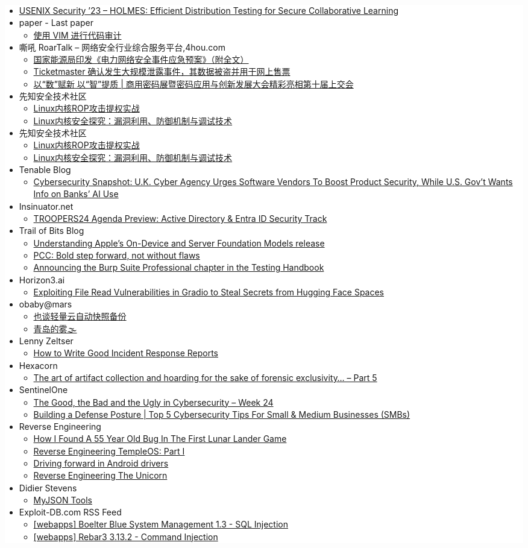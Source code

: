   - [USENIX Security ’23 – HOLMES: Efficient Distribution Testing for Secure Collaborative Learning](https://securityboulevard.com/2024/06/usenix-security-23-holmes-efficient-distribution-testing-for-secure-collaborative-learning/)
- paper - Last paper
  - [使用 VIM 进行代码审计](https://paper.seebug.org/3180/)
- 嘶吼 RoarTalk – 网络安全行业综合服务平台,4hou.com
  - [国家能源局印发《电力网络安全事件应急预案》（附全文）](https://www.4hou.com/posts/4vEV)
  - [Ticketmaster 确认发生大规模泄露事件，其数据被盗并用于网上售票](https://www.4hou.com/posts/0oly)
  - [以“数”赋新  以“智”提质 | 商用密码展暨密码应用与创新发展大会精彩亮相第十届上交会](https://www.4hou.com/posts/5wJK)
- 先知安全技术社区
  - [Linux内核ROP攻击提权实战](https://xz.aliyun.com/t/14836)
  - [Linux内核安全探究：漏洞利用、防御机制与调试技术](https://xz.aliyun.com/t/14835)
- 先知安全技术社区
  - [Linux内核ROP攻击提权实战](https://xz.aliyun.com/t/14836)
  - [Linux内核安全探究：漏洞利用、防御机制与调试技术](https://xz.aliyun.com/t/14835)
- Tenable Blog
  - [Cybersecurity Snapshot: U.K. Cyber Agency Urges Software Vendors To Boost Product Security, While U.S. Gov’t Wants Info on Banks’ AI Use](https://www.tenable.com/blog/cybersecurity-snapshot-u-k-cyber-agency-urges-software-vendors-to-boost-product-security-while)
- Insinuator.net
  - [TROOPERS24 Agenda Preview: Active Directory & Entra ID Security Track](https://insinuator.net/2024/06/active-directory-entra-id-security-track-at-troopers-24-agenda-preview/)
- Trail of Bits Blog
  - [Understanding Apple’s On-Device and Server Foundation Models release](https://blog.trailofbits.com/2024/06/14/understanding-apples-on-device-and-server-foundations-model-release/)
  - [PCC: Bold step forward, not without flaws](https://blog.trailofbits.com/2024/06/14/pcc-bold-step-forward-not-without-flaws/)
  - [Announcing the Burp Suite Professional chapter in the Testing Handbook](https://blog.trailofbits.com/2024/06/14/announcing-the-burp-suite-professional-chapter-in-the-testing-handbook/)
- Horizon3.ai
  - [Exploiting File Read Vulnerabilities in Gradio to Steal Secrets from Hugging Face Spaces](https://www.horizon3.ai/attack-research/disclosures/exploiting-file-read-vulnerabilities-in-gradio-to-steal-secrets-from-hugging-face-spaces/)
- obaby@mars
  - [也谈轻量云自动快照备份](https://h4ck.org.cn/2024/06/17331)
  - [青岛的雾🌫️](https://h4ck.org.cn/2024/06/17321)
- Lenny Zeltser
  - [How to Write Good Incident Response Reports](https://zeltser.com/good-incident-reports/)
- Hexacorn
  - [The art of artifact collection and hoarding for the sake of forensic exclusivity… – Part 5](https://www.hexacorn.com/blog/2024/06/14/the-art-of-artifact-collection-and-hoarding-for-the-sake-of-forensic-exclusivity-part-5/)
- SentinelOne
  - [The Good, the Bad and the Ugly in Cybersecurity – Week 24](https://www.sentinelone.com/blog/the-good-the-bad-and-the-ugly-in-cybersecurity-week-24-5/)
  - [Building a Defense Posture | Top 5 Cybersecurity Tips For Small & Medium Businesses (SMBs)](https://www.sentinelone.com/blog/building-a-defense-posture-top-5-cybersecurity-tips-for-small-medium-businesses-smbs/)
- Reverse Engineering
  - [How I Found A 55 Year Old Bug In The First Lunar Lander Game](https://www.reddit.com/r/ReverseEngineering/comments/1dfqzzx/how_i_found_a_55_year_old_bug_in_the_first_lunar/)
  - [Reverse Engineering TempleOS: Part I](https://www.reddit.com/r/ReverseEngineering/comments/1dfgkdj/reverse_engineering_templeos_part_i/)
  - [Driving forward in Android drivers](https://www.reddit.com/r/ReverseEngineering/comments/1dfr1d4/driving_forward_in_android_drivers/)
  - [Reverse Engineering The Unicorn](https://www.reddit.com/r/ReverseEngineering/comments/1dfz0we/reverse_engineering_the_unicorn/)
- Didier Stevens
  - [MyJSON Tools](https://blog.didierstevens.com/2024/06/14/myjson-tools/)
- Exploit-DB.com RSS Feed
  - [[webapps] Boelter Blue System Management 1.3 - SQL Injection](https://www.exploit-db.com/exploits/52052)
  - [[webapps] Rebar3 3.13.2 - Command Injection](https://www.exploit-db.com/exploits/52051)